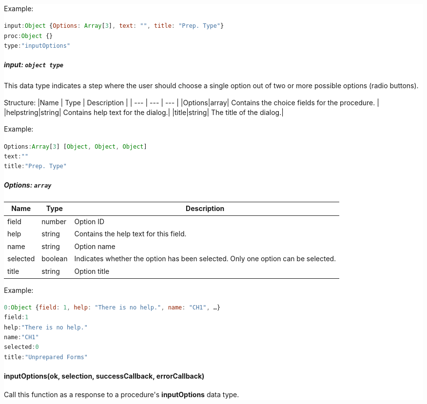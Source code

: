 Example:
```js
input:Object {Options: Array[3], text: "", title: "Prep. Type"}
proc:Object {}
type:"inputOptions"
```

##### input: <code>object type</code>


This data type indicates a step where the user should choose a single option out of two or more possible options (radio buttons). 

Structure:
|Name | Type | Description |
| --- | --- | --- |
|Options|array| Contains the choice fields for the procedure. |
|helpstring|string| Contains help text for the dialog.|
|title|string| The title of the dialog.|

Example:
```js
Options:Array[3] [Object, Object, Object]
text:""
title:"Prep. Type"
```

##### Options: <code>array</code>

|Name | Type | Description |
| --- | --- | --- |
|field|number| Option ID|
|help|string| Contains the help text for this field.|
|name|string| Option name|
|selected|boolean| Indicates whether the option has been selected. Only one option can be selected.|
|title|string|Option title|

Example:
```js
0:Object {field: 1, help: "There is no help.", name: "CH1", …}
field:1
help:"There is no help."
name:"CH1"
selected:0
title:"Unprepared Forms"
```

#### inputOptions(ok, selection, successCallback, errorCallback)
Call this function as a response to a procedure's **inputOptions** data type.

